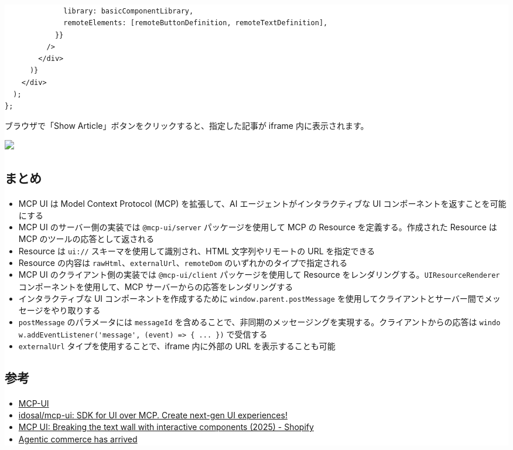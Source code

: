 ```tsx:src/App.tsx
              library: basicComponentLibrary,
              remoteElements: [remoteButtonDefinition, remoteTextDefinition],
            }}
          />
        </div>
      )}
    </div>
  );
};
```

ブラウザで「Show Article」ボタンをクリックすると、指定した記事が iframe 内に表示されます。

![](https://images.ctfassets.net/in6v9lxmm5c8/Rp872fMdDXMCGLcb6A0NB/7cb18950f1a348603cc86ef38bf417ed/%C3%A3__%C3%A3__%C3%A3_%C2%AA%C3%A3__%C3%A3__%C3%A3__%C3%A3__%C3%A3__%C3%A3___2025-08-09_19.34.54.png)

## まとめ

- MCP UI は Model Context Protocol (MCP) を拡張して、AI エージェントがインタラクティブな UI コンポーネントを返すことを可能にする
- MCP UI のサーバー側の実装では `@mcp-ui/server` パッケージを使用して MCP の Resource を定義する。作成された Resource は MCP のツールの応答として返される
- Resource は `ui://` スキーマを使用して識別され、HTML 文字列やリモートの URL を指定できる
- Resource の内容は `rawHtml`、`externalUrl`、`remoteDom` のいずれかのタイプで指定される
- MCP UI のクライアント側の実装では `@mcp-ui/client` パッケージを使用して Resource をレンダリングする。`UIResourceRenderer` コンポーネントを使用して、MCP サーバーからの応答をレンダリングする
- インタラクティブな UI コンポーネントを作成するために `window.parent.postMessage` を使用してクライアントとサーバー間でメッセージをやり取りする
- `postMessage` のパラメータには `messageId` を含めることで、非同期のメッセージングを実現する。クライアントからの応答は `window.addEventListener('message', (event) => { ... })` で受信する
- `externalUrl` タイプを使用することで、iframe 内に外部の URL を表示することも可能

## 参考

- [MCP-UI](https://mcpui.dev/)
- [idosal/mcp-ui: SDK for UI over MCP. Create next-gen UI experiences!](https://github.com/idosal/mcp-ui?tab=readme-ov-file)
- [MCP UI: Breaking the text wall with interactive components (2025) - Shopify](https://shopify.engineering/mcp-ui-breaking-the-text-wall)
- [Agentic commerce has arrived](https://shopify.dev/docs/agents)
